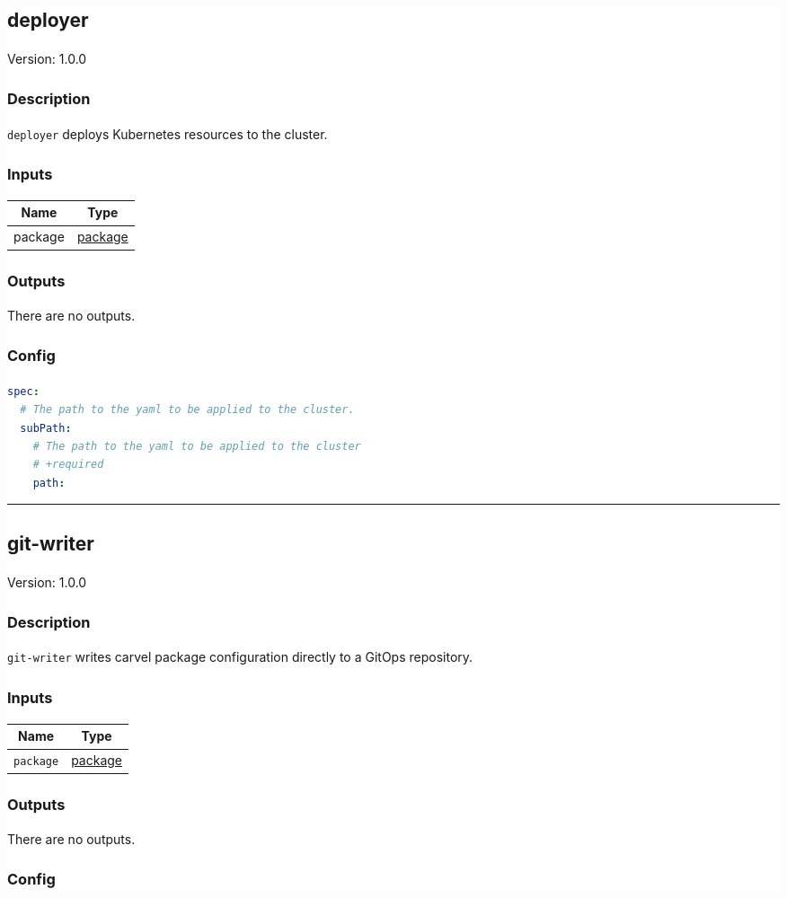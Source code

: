 
## deployer

Version: 1.0.0

### Description

`deployer` deploys Kubernetes resources to the cluster.

### Inputs

| Name    | Type                                   |
|---------|----------------------------------------|
| package | [package](output-types.hbs.md#package) |

### Outputs

There are no outputs.

### Config

```yaml
spec:
  # The path to the yaml to be applied to the cluster.
  subPath:
    # The path to the yaml to be applied to the cluster
    # +required
    path:
```

---

## git-writer

Version: 1.0.0

### Description

`git-writer` writes carvel package configuration directly to a GitOps repository.

### Inputs

| Name      | Type                                   |
|-----------|----------------------------------------|
| `package` | [package](output-types.hbs.md#package) |

### Outputs

There are no outputs.

### Config
